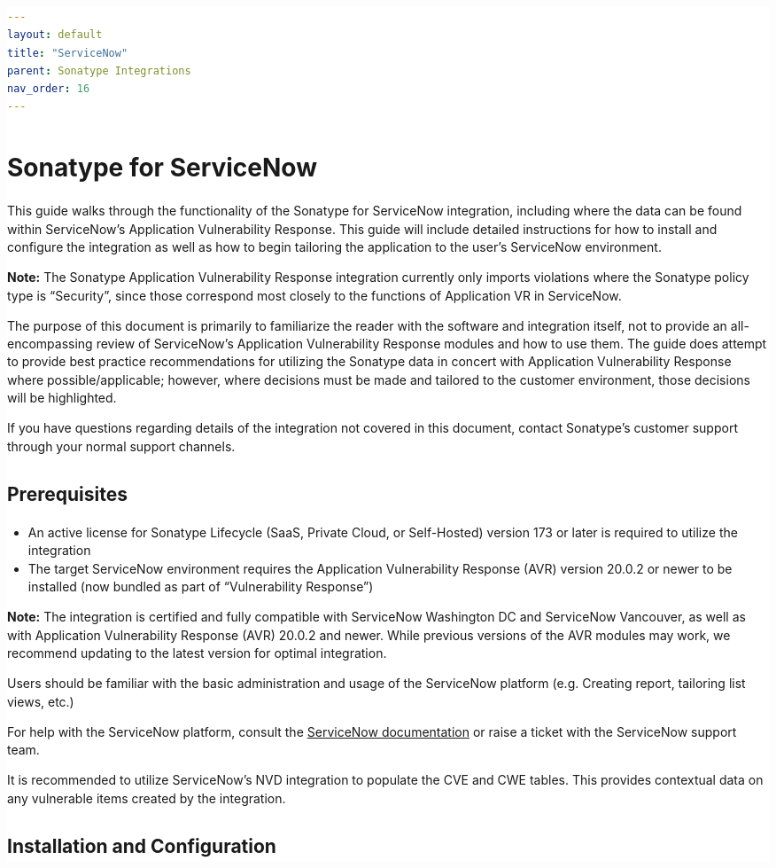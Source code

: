```yaml
---
layout: default
title: "ServiceNow"
parent: Sonatype Integrations
nav_order: 16
---
```


# Sonatype for ServiceNow

This guide walks through the functionality of the Sonatype for ServiceNow integration, including where the data can be found within ServiceNow’s Application Vulnerability Response. This guide will include detailed instructions for how to install and configure the integration as well as how to begin tailoring the application to the user’s ServiceNow environment.

**Note:** The Sonatype Application Vulnerability Response integration currently only imports violations where the Sonatype policy type is “Security”, since those correspond most closely to the functions of Application VR in ServiceNow.

The purpose of this document is primarily to familiarize the reader with the software and integration itself, not to provide an all-encompassing review of ServiceNow’s Application Vulnerability Response modules and how to use them. The guide does attempt to provide best practice recommendations for utilizing the Sonatype data in concert with Application Vulnerability Response where possible/applicable; however, where decisions must be made and tailored to the customer environment, those decisions will be highlighted.

If you have questions regarding details of the integration not covered in this document, contact Sonatype’s customer support through your normal support channels.

## Prerequisites

- An active license for Sonatype Lifecycle (SaaS, Private Cloud, or Self-Hosted) version 173 or later is required to utilize the integration
- The target ServiceNow environment requires the Application Vulnerability Response (AVR) version 20.0.2 or newer to be installed (now bundled as part of “Vulnerability Response”)

**Note:** The integration is certified and fully compatible with ServiceNow Washington DC and ServiceNow Vancouver, as well as with Application Vulnerability Response (AVR) 20.0.2 and newer. While previous versions of the AVR modules may work, we recommend updating to the latest version for optimal integration.

Users should be familiar with the basic administration and usage of the ServiceNow platform (e.g. Creating report, tailoring list views, etc.)

For help with the ServiceNow platform, consult the [ServiceNow documentation](https://docs.servicenow.com/) or raise a ticket with the ServiceNow support team.

It is recommended to utilize ServiceNow’s NVD integration to populate the CVE and CWE tables. This provides contextual data on any vulnerable items created by the integration.

## Installation and Configuration
